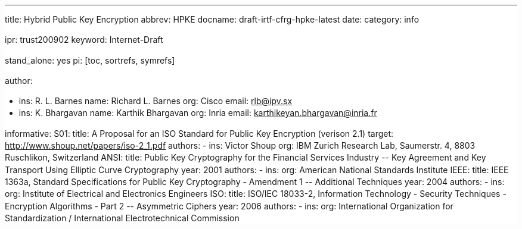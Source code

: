---
title: Hybrid Public Key Encryption
abbrev: HPKE
docname: draft-irtf-cfrg-hpke-latest
date:
category: info

ipr: trust200902
keyword: Internet-Draft

stand_alone: yes
pi: [toc, sortrefs, symrefs]

author:
 -  ins: R. L. Barnes
    name: Richard L. Barnes
    org: Cisco
    email: rlb@ipv.sx
 -  ins: K. Bhargavan
    name: Karthik Bhargavan
    org: Inria
    email: karthikeyan.bhargavan@inria.fr

informative:
  S01:
    title: A Proposal for an ISO Standard for Public Key Encryption (verison 2.1)
    target: http://www.shoup.net/papers/iso-2_1.pdf
    authors:
      -
        ins: Victor Shoup
        org: IBM Zurich Research Lab, Saumerstr. 4, 8803 Ruschlikon, Switzerland
  ANSI:
    title: Public Key Cryptography for the Financial Services Industry -- Key Agreement and Key Transport Using Elliptic Curve Cryptography
    year: 2001
    authors:
      -
        ins:
        org: American National Standards Institute
  IEEE:
    title: IEEE 1363a, Standard Specifications for Public Key Cryptography - Amendment 1 -- Additional Techniques
    year: 2004
    authors:
      -
        ins:
        org: Institute of Electrical and Electronics Engineers
  ISO:
    title: ISO/IEC 18033-2, Information Technology - Security Techniques - Encryption Algorithms - Part 2 -- Asymmetric Ciphers
    year: 2006
    authors:
      -
        ins:
        org: International Organization for Standardization / International Electrotechnical Commission
